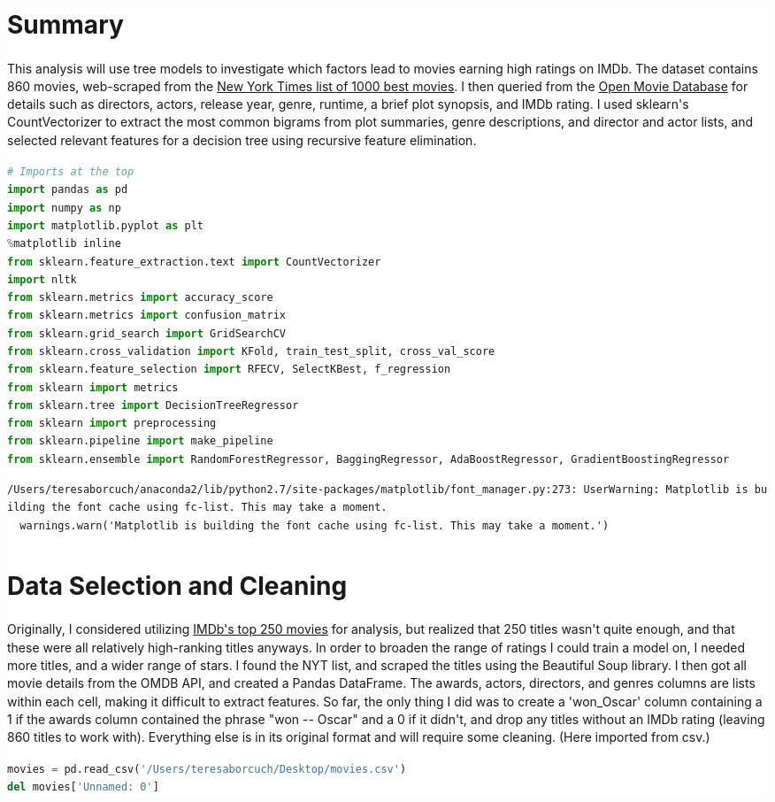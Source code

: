 
# Summary

This analysis will use tree models to investigate which factors lead to movies earning high ratings on IMDb. The dataset contains 860 movies, web-scraped from the [New York Times list of 1000 best movies](http://www.nytimes.com/ref/movies/1000best.html). I then queried from the [Open Movie Database](http://omdbapi.com/)  for details such as directors, actors, release year, genre, runtime, a brief plot synopsis, and IMDb rating. I used sklearn's CountVectorizer to extract the most common bigrams from plot summaries, genre descriptions, and director and actor lists, and selected relevant features for a decision tree using recursive feature elimination.


```python
# Imports at the top
import pandas as pd
import numpy as np
import matplotlib.pyplot as plt
%matplotlib inline
from sklearn.feature_extraction.text import CountVectorizer
import nltk
from sklearn.metrics import accuracy_score
from sklearn.metrics import confusion_matrix
from sklearn.grid_search import GridSearchCV
from sklearn.cross_validation import KFold, train_test_split, cross_val_score
from sklearn.feature_selection import RFECV, SelectKBest, f_regression
from sklearn import metrics
from sklearn.tree import DecisionTreeRegressor
from sklearn import preprocessing
from sklearn.pipeline import make_pipeline
from sklearn.ensemble import RandomForestRegressor, BaggingRegressor, AdaBoostRegressor, GradientBoostingRegressor
```

    /Users/teresaborcuch/anaconda2/lib/python2.7/site-packages/matplotlib/font_manager.py:273: UserWarning: Matplotlib is building the font cache using fc-list. This may take a moment.
      warnings.warn('Matplotlib is building the font cache using fc-list. This may take a moment.')


# Data Selection and Cleaning
Originally, I considered utilizing [IMDb's top 250 movies](http://www.imdb.com/chart/top) for analysis, but realized that 250 titles wasn't quite enough, and that these were all relatively high-ranking titles anyways. In order to broaden the range of ratings I could train a model on, I needed more titles, and a wider range of stars. I found the NYT list, and scraped the titles using the Beautiful Soup library. I then got all movie details from the OMDB API, and created a Pandas DataFrame. The awards, actors, directors, and genres columns are lists within each cell, making it difficult to extract features. So far, the only thing I did was to create a 'won_Oscar' column containing a 1 if the awards column contained the phrase "won -- Oscar" and a 0 if it didn't, and drop any titles without an IMDb rating (leaving 860 titles to work with). Everything else is in its original format and will require some cleaning. (Here imported from csv.)


```python
movies = pd.read_csv('/Users/teresaborcuch/Desktop/movies.csv')
del movies['Unnamed: 0']
```
